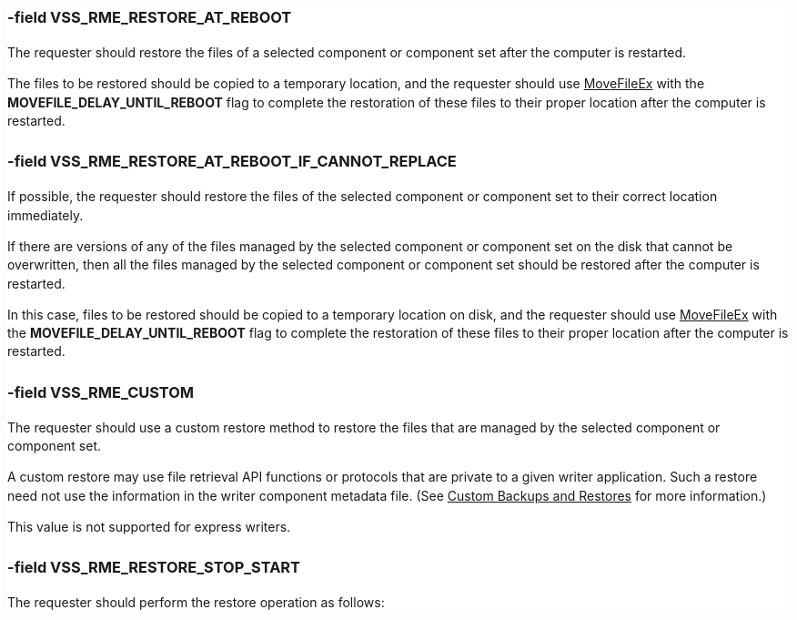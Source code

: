 
### -field VSS_RME_RESTORE_AT_REBOOT

The requester should restore the files of a selected component or component set after the computer is restarted. 
      

The files to be restored should be copied to a temporary location, and the requester should use 
       <a href="https://docs.microsoft.com/windows/desktop/api/winbase/nf-winbase-movefileexa">MoveFileEx</a> with the 
       <b>MOVEFILE_DELAY_UNTIL_REBOOT</b> flag to complete the restoration of these files to their 
       proper location after the computer is restarted.


### -field VSS_RME_RESTORE_AT_REBOOT_IF_CANNOT_REPLACE

If possible, the requester should restore the files of the selected component or component set to their correct 
      location immediately. 
      

If there are versions of any of the files managed by the selected component or component set on the disk that 
       cannot be overwritten, then all the files managed by the selected component or component set should be restored 
       after the computer is restarted.

In this case, files to be restored should be copied to a temporary location on disk, and the requester should 
       use <a href="https://docs.microsoft.com/windows/desktop/api/winbase/nf-winbase-movefileexa">MoveFileEx</a> with the 
       <b>MOVEFILE_DELAY_UNTIL_REBOOT</b> flag to complete the restoration of these files to their 
       proper location after the computer is restarted.


### -field VSS_RME_CUSTOM

The requester should use a custom restore method to restore the files that are managed by the selected 
      component or component set. 
      

A custom restore may use file retrieval API functions or protocols that are private to a given writer 
       application. Such a restore need not use the information in the writer component metadata file. (See 
       <a href="https://docs.microsoft.com/windows/desktop/VSS/custom-backups-and-restores">Custom Backups and Restores</a> for more 
       information.)

This value is not supported for express writers.


### -field VSS_RME_RESTORE_STOP_START

The requester should perform the restore operation as follows:
